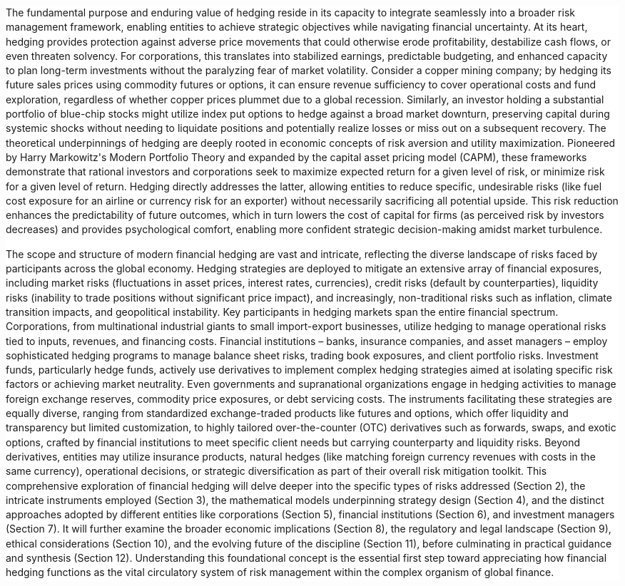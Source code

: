 The fundamental purpose and enduring value of hedging reside in its capacity to integrate seamlessly into a broader risk management framework, enabling entities to achieve strategic objectives while navigating financial uncertainty. At its heart, hedging provides protection against adverse price movements that could otherwise erode profitability, destabilize cash flows, or even threaten solvency. For corporations, this translates into stabilized earnings, predictable budgeting, and enhanced capacity to plan long-term investments without the paralyzing fear of market volatility. Consider a copper mining company; by hedging its future sales prices using commodity futures or options, it can ensure revenue sufficiency to cover operational costs and fund exploration, regardless of whether copper prices plummet due to a global recession. Similarly, an investor holding a substantial portfolio of blue-chip stocks might utilize index put options to hedge against a broad market downturn, preserving capital during systemic shocks without needing to liquidate positions and potentially realize losses or miss out on a subsequent recovery. The theoretical underpinnings of hedging are deeply rooted in economic concepts of risk aversion and utility maximization. Pioneered by Harry Markowitz's Modern Portfolio Theory and expanded by the capital asset pricing model (CAPM), these frameworks demonstrate that rational investors and corporations seek to maximize expected return for a given level of risk, or minimize risk for a given level of return. Hedging directly addresses the latter, allowing entities to reduce specific, undesirable risks (like fuel cost exposure for an airline or currency risk for an exporter) without necessarily sacrificing all potential upside. This risk reduction enhances the predictability of future outcomes, which in turn lowers the cost of capital for firms (as perceived risk by investors decreases) and provides psychological comfort, enabling more confident strategic decision-making amidst market turbulence.

The scope and structure of modern financial hedging are vast and intricate, reflecting the diverse landscape of risks faced by participants across the global economy. Hedging strategies are deployed to mitigate an extensive array of financial exposures, including market risks (fluctuations in asset prices, interest rates, currencies), credit risks (default by counterparties), liquidity risks (inability to trade positions without significant price impact), and increasingly, non-traditional risks such as inflation, climate transition impacts, and geopolitical instability. Key participants in hedging markets span the entire financial spectrum. Corporations, from multinational industrial giants to small import-export businesses, utilize hedging to manage operational risks tied to inputs, revenues, and financing costs. Financial institutions – banks, insurance companies, and asset managers – employ sophisticated hedging programs to manage balance sheet risks, trading book exposures, and client portfolio risks. Investment funds, particularly hedge funds, actively use derivatives to implement complex hedging strategies aimed at isolating specific risk factors or achieving market neutrality. Even governments and supranational organizations engage in hedging activities to manage foreign exchange reserves, commodity price exposures, or debt servicing costs. The instruments facilitating these strategies are equally diverse, ranging from standardized exchange-traded products like futures and options, which offer liquidity and transparency but limited customization, to highly tailored over-the-counter (OTC) derivatives such as forwards, swaps, and exotic options, crafted by financial institutions to meet specific client needs but carrying counterparty and liquidity risks. Beyond derivatives, entities may utilize insurance products, natural hedges (like matching foreign currency revenues with costs in the same currency), operational decisions, or strategic diversification as part of their overall risk mitigation toolkit. This comprehensive exploration of financial hedging will delve deeper into the specific types of risks addressed (Section 2), the intricate instruments employed (Section 3), the mathematical models underpinning strategy design (Section 4), and the distinct approaches adopted by different entities like corporations (Section 5), financial institutions (Section 6), and investment managers (Section 7). It will further examine the broader economic implications (Section 8), the regulatory and legal landscape (Section 9), ethical considerations (Section 10), and the evolving future of the discipline (Section 11), before culminating in practical guidance and synthesis (Section 12). Understanding this foundational concept is the essential first step toward appreciating how financial hedging functions as the vital circulatory system of risk management within the complex organism of global finance.
